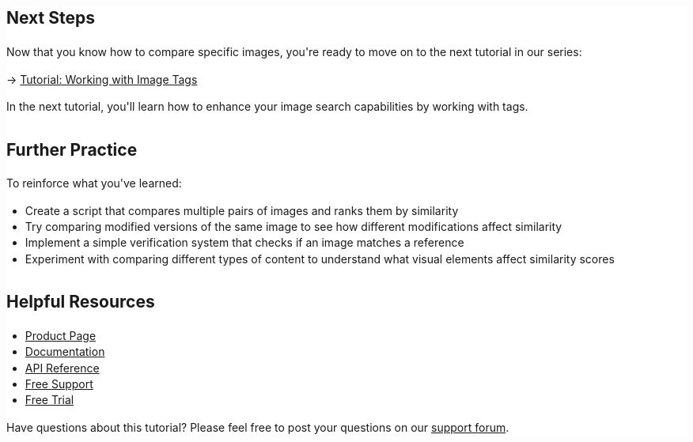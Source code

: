 ## Next Steps

Now that you know how to compare specific images, you're ready to move on to the next tutorial in our series:

→ [Tutorial: Working with Image Tags](/reverse-image-search/find-images-by-tags/)

In the next tutorial, you'll learn how to enhance your image search capabilities by working with tags.

## Further Practice

To reinforce what you've learned:
- Create a script that compares multiple pairs of images and ranks them by similarity
- Try comparing modified versions of the same image to see how different modifications affect similarity
- Implement a simple verification system that checks if an image matches a reference
- Experiment with comparing different types of content to understand what visual elements affect similarity scores

## Helpful Resources

- [Product Page](https://products.aspose.cloud/imaging/)
- [Documentation](https://docs.aspose.cloud/imaging/)
- [API Reference](https://reference.aspose.cloud/imaging/)
- [Free Support](https://forum.aspose.cloud/c/imaging/10/)
- [Free Trial](https://dashboard.aspose.cloud/#/apps)

Have questions about this tutorial? Please feel free to post your questions on our [support forum](https://forum.aspose.cloud/c/imaging/10/).
